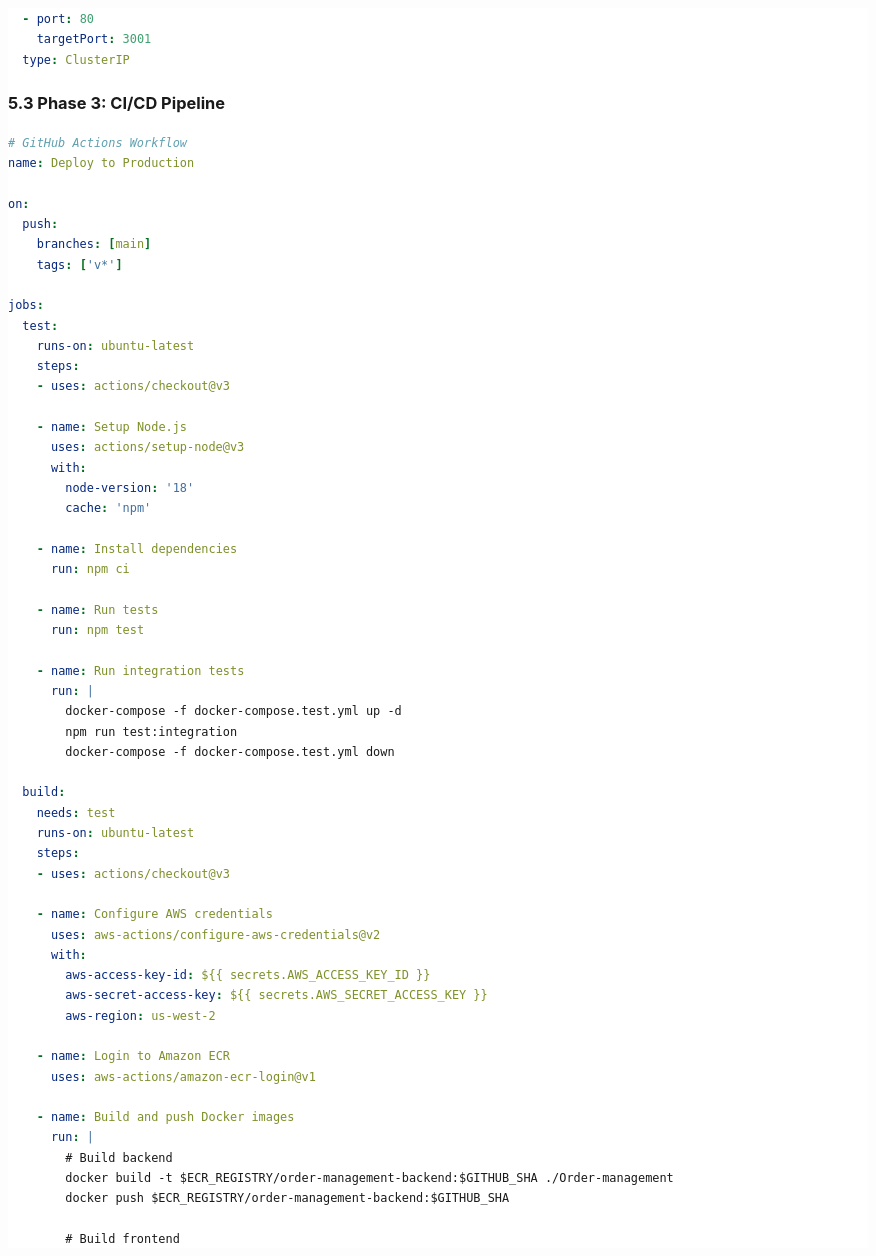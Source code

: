```yaml
  - port: 80
    targetPort: 3001
  type: ClusterIP
```

### 5.3 Phase 3: CI/CD Pipeline

```yaml
# GitHub Actions Workflow
name: Deploy to Production

on:
  push:
    branches: [main]
    tags: ['v*']

jobs:
  test:
    runs-on: ubuntu-latest
    steps:
    - uses: actions/checkout@v3
    
    - name: Setup Node.js
      uses: actions/setup-node@v3
      with:
        node-version: '18'
        cache: 'npm'
    
    - name: Install dependencies
      run: npm ci
    
    - name: Run tests
      run: npm test
    
    - name: Run integration tests
      run: |
        docker-compose -f docker-compose.test.yml up -d
        npm run test:integration
        docker-compose -f docker-compose.test.yml down

  build:
    needs: test
    runs-on: ubuntu-latest
    steps:
    - uses: actions/checkout@v3
    
    - name: Configure AWS credentials
      uses: aws-actions/configure-aws-credentials@v2
      with:
        aws-access-key-id: ${{ secrets.AWS_ACCESS_KEY_ID }}
        aws-secret-access-key: ${{ secrets.AWS_SECRET_ACCESS_KEY }}
        aws-region: us-west-2
    
    - name: Login to Amazon ECR
      uses: aws-actions/amazon-ecr-login@v1
    
    - name: Build and push Docker images
      run: |
        # Build backend
        docker build -t $ECR_REGISTRY/order-management-backend:$GITHUB_SHA ./Order-management
        docker push $ECR_REGISTRY/order-management-backend:$GITHUB_SHA
        
        # Build frontend
```